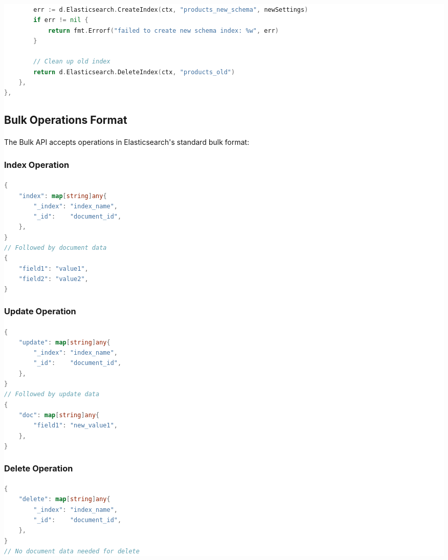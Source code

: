 ```go
        err := d.Elasticsearch.CreateIndex(ctx, "products_new_schema", newSettings)
        if err != nil {
            return fmt.Errorf("failed to create new schema index: %w", err)
        }

        // Clean up old index
        return d.Elasticsearch.DeleteIndex(ctx, "products_old")
    },
},
```

## Bulk Operations Format

The Bulk API accepts operations in Elasticsearch's standard bulk format:

### Index Operation
```go
{
    "index": map[string]any{
        "_index": "index_name",
        "_id":    "document_id",
    },
}
// Followed by document data
{
    "field1": "value1",
    "field2": "value2",
}
```

### Update Operation
```go
{
    "update": map[string]any{
        "_index": "index_name",
        "_id":    "document_id",
    },
}
// Followed by update data
{
    "doc": map[string]any{
        "field1": "new_value1",
    },
}
```

### Delete Operation
```go
{
    "delete": map[string]any{
        "_index": "index_name",
        "_id":    "document_id",
    },
}
// No document data needed for delete
```
